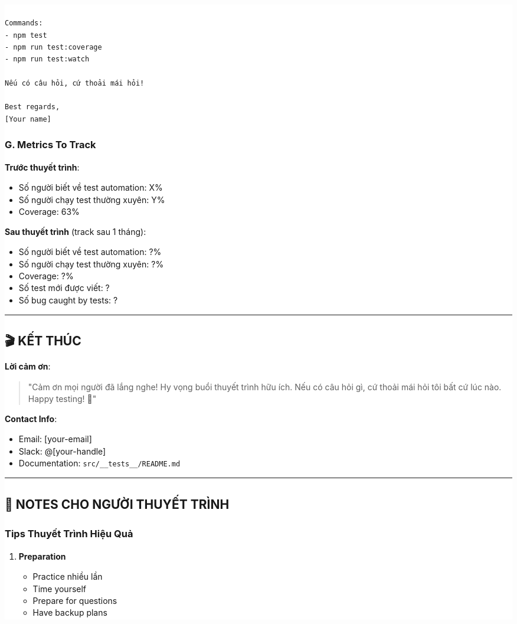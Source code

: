 ```

Commands:
- npm test
- npm run test:coverage
- npm run test:watch

Nếu có câu hỏi, cứ thoải mái hỏi!

Best regards,
[Your name]
```

### G. Metrics To Track

**Trước thuyết trình**:

- Số người biết về test automation: X%
- Số người chạy test thường xuyên: Y%
- Coverage: 63%

**Sau thuyết trình** (track sau 1 tháng):

- Số người biết về test automation: ?%
- Số người chạy test thường xuyên: ?%
- Coverage: ?%
- Số test mới được viết: ?
- Số bug caught by tests: ?

---

## 🎬 KẾT THÚC

**Lời cảm ơn**:

> "Cảm ơn mọi người đã lắng nghe! Hy vọng buổi thuyết trình hữu ích. Nếu có câu hỏi gì, cứ thoải mái hỏi tôi bất cứ lúc nào. Happy testing! 🚀"

**Contact Info**:

- Email: [your-email]
- Slack: @[your-handle]
- Documentation: `src/__tests__/README.md`

---

## 📝 NOTES CHO NGƯỜI THUYẾT TRÌNH

### Tips Thuyết Trình Hiệu Quả

1. **Preparation**

   - Practice nhiều lần
   - Time yourself
   - Prepare for questions
   - Have backup plans
